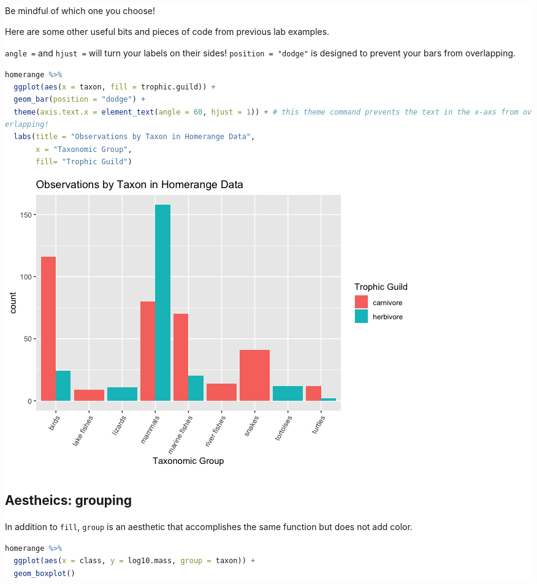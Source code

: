Be mindful of which one you choose!

Here are some other useful bits and pieces of code from previous lab examples.

`angle =` and `hjust =` will turn your labels on their sides!
`position = "dodge"` is designed to prevent your bars from overlapping.

```r
homerange %>% 
  ggplot(aes(x = taxon, fill = trophic.guild)) +
  geom_bar(position = "dodge") +
  theme(axis.text.x = element_text(angle = 60, hjust = 1)) + # this theme command prevents the text in the x-axs from overlapping!
  labs(title = "Observations by Taxon in Homerange Data",
       x = "Taxonomic Group",
       fill= "Trophic Guild")
```

![](ggplot_cheatsheet_files/figure-html/unnamed-chunk-27-1.png)

## Aestheics: grouping
In addition to `fill`, `group` is an aesthetic that accomplishes the same function but does not add color.

```r
homerange %>% 
  ggplot(aes(x = class, y = log10.mass, group = taxon)) +
  geom_boxplot()
```
